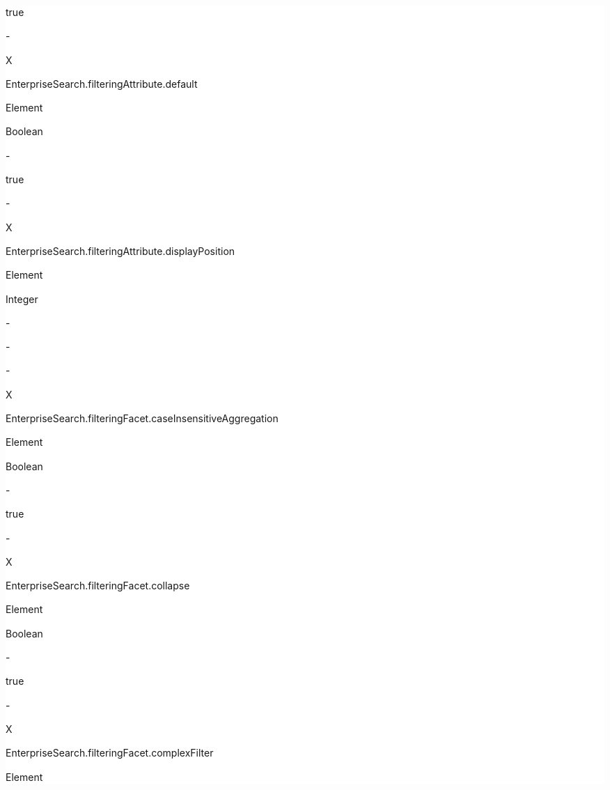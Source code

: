 true

\-

X

EnterpriseSearch.filteringAttribute.default

Element

Boolean

\-

true

\-

X

EnterpriseSearch.filteringAttribute.displayPosition

Element

Integer

\-

\-

\-

X

EnterpriseSearch.filteringFacet.caseInsensitiveAggregation

Element

Boolean

\-

true

\-

X

EnterpriseSearch.filteringFacet.collapse

Element

Boolean

\-

true

\-

X

EnterpriseSearch.filteringFacet.complexFilter

Element
